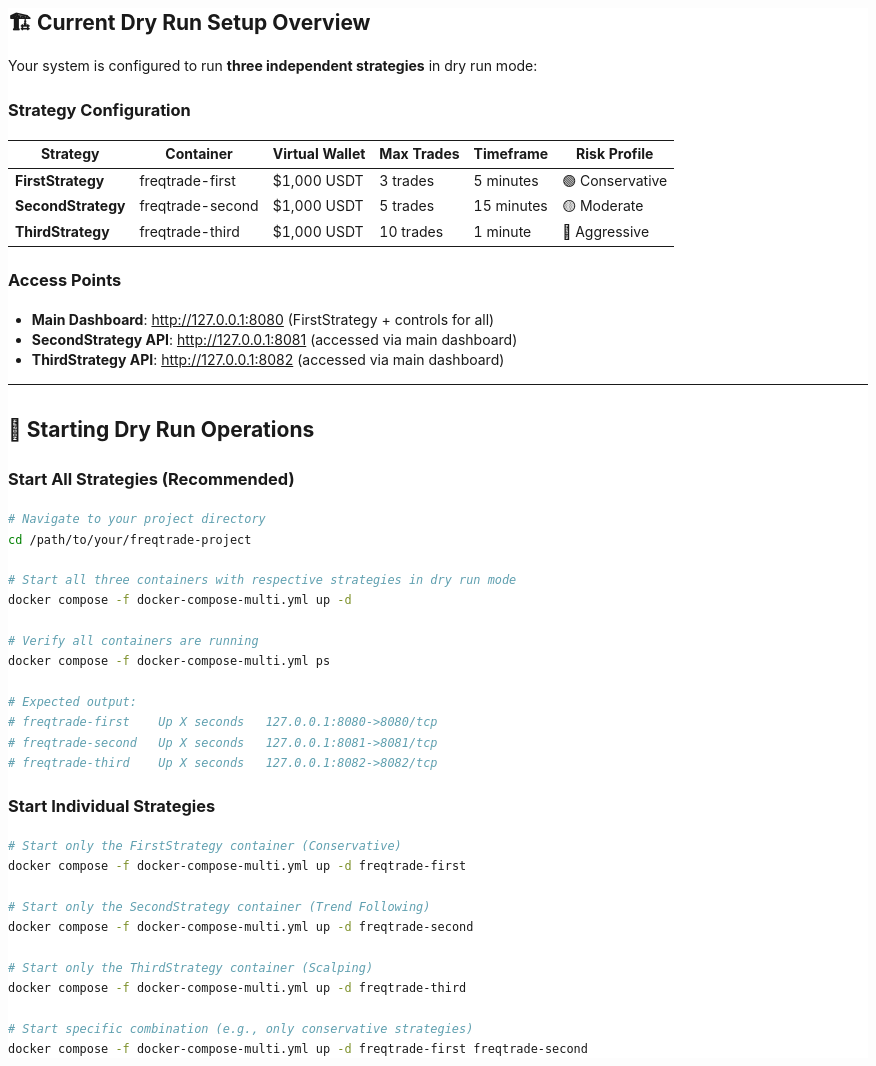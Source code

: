 
## 🏗️ **Current Dry Run Setup Overview**

Your system is configured to run **three independent strategies** in dry run mode:

### **Strategy Configuration**
| Strategy | Container | Virtual Wallet | Max Trades | Timeframe | Risk Profile |
|----------|-----------|----------------|------------|-----------|--------------|
| **FirstStrategy** | freqtrade-first | $1,000 USDT | 3 trades | 5 minutes | 🟢 Conservative |
| **SecondStrategy** | freqtrade-second | $1,000 USDT | 5 trades | 15 minutes | 🟡 Moderate |
| **ThirdStrategy** | freqtrade-third | $1,000 USDT | 10 trades | 1 minute | 🔴 Aggressive |

### **Access Points**
- **Main Dashboard**: http://127.0.0.1:8080 (FirstStrategy + controls for all)
- **SecondStrategy API**: http://127.0.0.1:8081 (accessed via main dashboard)
- **ThirdStrategy API**: http://127.0.0.1:8082 (accessed via main dashboard)

---

## 🚀 **Starting Dry Run Operations**

### **Start All Strategies (Recommended)**
```bash
# Navigate to your project directory
cd /path/to/your/freqtrade-project

# Start all three containers with respective strategies in dry run mode
docker compose -f docker-compose-multi.yml up -d

# Verify all containers are running
docker compose -f docker-compose-multi.yml ps

# Expected output:
# freqtrade-first    Up X seconds   127.0.0.1:8080->8080/tcp
# freqtrade-second   Up X seconds   127.0.0.1:8081->8081/tcp  
# freqtrade-third    Up X seconds   127.0.0.1:8082->8082/tcp
```

### **Start Individual Strategies**
```bash
# Start only the FirstStrategy container (Conservative)
docker compose -f docker-compose-multi.yml up -d freqtrade-first

# Start only the SecondStrategy container (Trend Following)
docker compose -f docker-compose-multi.yml up -d freqtrade-second

# Start only the ThirdStrategy container (Scalping)
docker compose -f docker-compose-multi.yml up -d freqtrade-third

# Start specific combination (e.g., only conservative strategies)
docker compose -f docker-compose-multi.yml up -d freqtrade-first freqtrade-second
```
